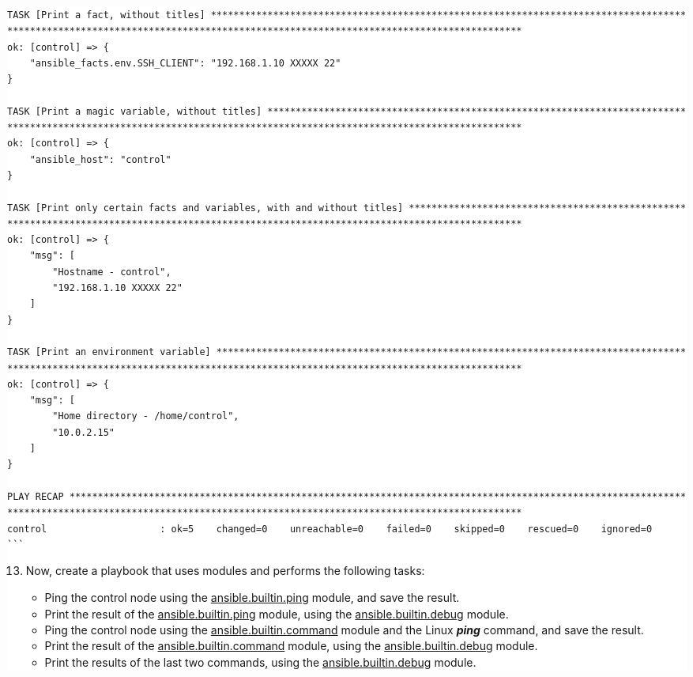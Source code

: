     TASK [Print a fact, without titles] *******************************************************************************************************************************************************************************
    ok: [control] => {
        "ansible_facts.env.SSH_CLIENT": "192.168.1.10 XXXXX 22"
    }

    TASK [Print a magic variable, without titles] *********************************************************************************************************************************************************************
    ok: [control] => {
        "ansible_host": "control"
    }

    TASK [Print only certain facts and variables, with and without titles] ********************************************************************************************************************************************
    ok: [control] => {
        "msg": [
            "Hostname - control",
            "192.168.1.10 XXXXX 22"
        ]
    }

    TASK [Print an environment variable] ******************************************************************************************************************************************************************************
    ok: [control] => {
        "msg": [
            "Home directory - /home/control",
            "10.0.2.15"
        ]
    }

    PLAY RECAP ********************************************************************************************************************************************************************************************************
    control                    : ok=5    changed=0    unreachable=0    failed=0    skipped=0    rescued=0    ignored=0
    ```

13. Now, create a playbook that uses modules and performs the following tasks:

    - Ping the control node using the [ansible.builtin.ping](https://docs.ansible.com/ansible/latest/collections/ansible/builtin/ping_module.html) module, and save the result.
    - Print the result of the [ansible.builtin.ping](https://docs.ansible.com/ansible/latest/collections/ansible/builtin/ping_module.html) module, using the [ansible.builtin.debug](https://docs.ansible.com/ansible/latest/collections/ansible/builtin/debug_module.html) module.
    - Ping the control node using the [ansible.builtin.command](https://docs.ansible.com/ansible/latest/collections/ansible/builtin/command_module.html) module and the Linux ***ping*** command, and save the result.
    - Print the result of the [ansible.builtin.command](https://docs.ansible.com/ansible/latest/collections/ansible/builtin/command_module.html) module, using the [ansible.builtin.debug](https://docs.ansible.com/ansible/latest/collections/ansible/builtin/debug_module.html) module.
    - Print the results of the last two commands, using the [ansible.builtin.debug](https://docs.ansible.com/ansible/latest/collections/ansible/builtin/debug_module.html) module.
